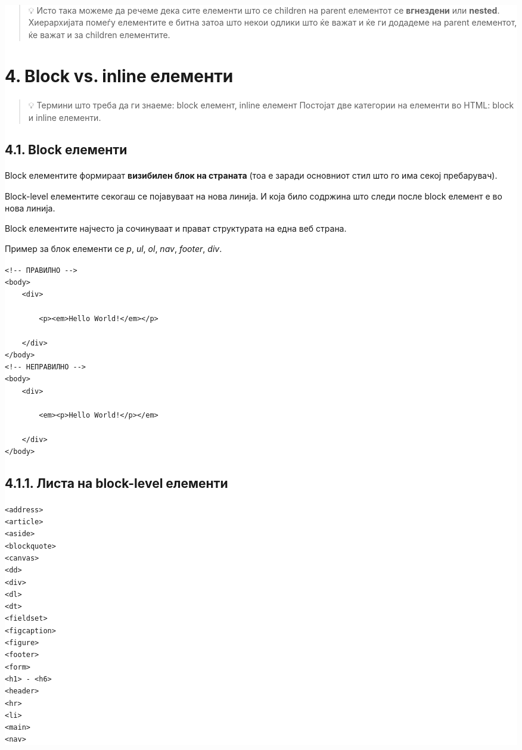 > 💡 Исто така можеме да речеме дека сите елементи што се children на parent елементот се **вгнездени** или **nested**.
> Хиерархијата помеѓу елементите е битна затоа што некои одлики што ќе важат и ќе ги додадеме на parent елементот, ќе важат и за children елементите.

# 4. Block vs. inline елементи

> 💡 Термини што треба да ги знаеме:
> block елемент, inline елемент
> Постојат две категории на елементи во HTML: block и inline елементи.

## 4.1. Block елементи

Block елементите формираат **визибилен блок на страната** (тоа е заради основниот стил што го има секој пребарувач).

Block-level елементите секогаш се појавуваат на нова линија. И која било содржина што следи после block елемент е во нова линија.

Block елементите најчесто ја сочинуваат и прават структурата на една веб страна.

Пример за блок елементи се _p_, _ul_, _ol_, _nav_, _footer_, _div_.

```
<!-- ПРАВИЛНО -->
<body>
	<div>

		<p><em>Hello World!</em></p>

	</div>
</body>
<!-- НЕПРАВИЛНО -->
<body>
	<div>

		<em><p>Hello World!</p></em>

	</div>
</body>
```

## 4.1.1. Листа на block-level елементи

```
<address>
<article>
<aside>
<blockquote>
<canvas>
<dd>
<div>
<dl>
<dt>
<fieldset>
<figcaption>
<figure>
<footer>
<form>
<h1> - <h6>
<header>
<hr>
<li>
<main>
<nav>
```